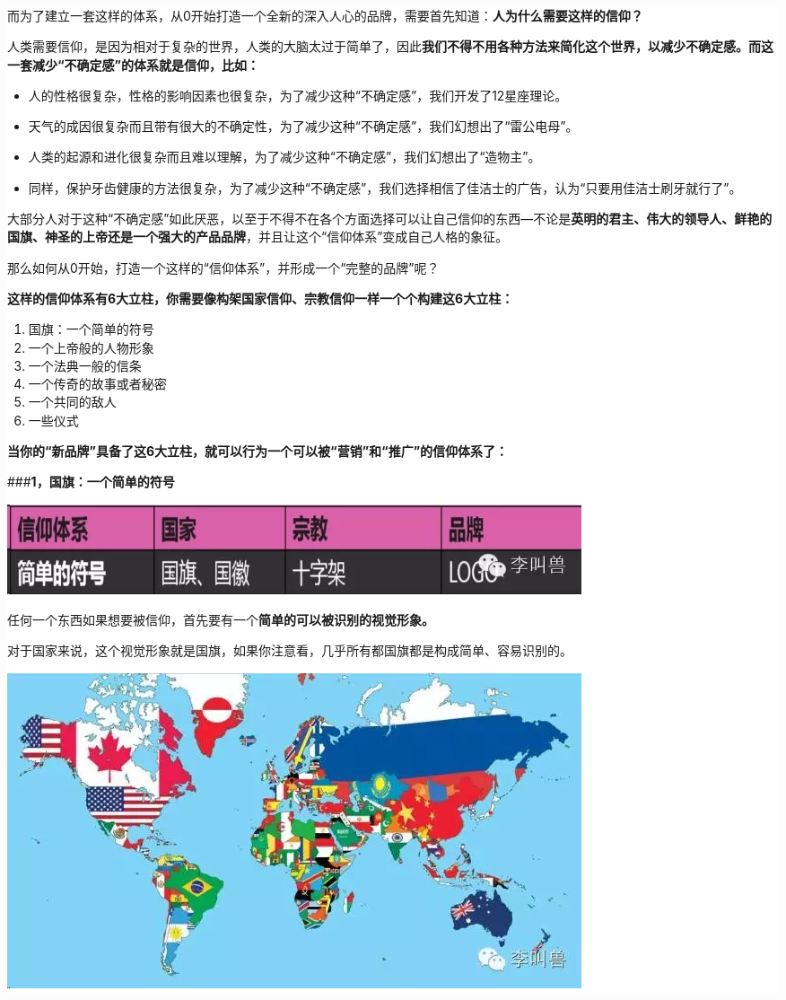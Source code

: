 
而为了建立一套这样的体系，从0开始打造一个全新的深入人心的品牌，需要首先知道：**人为什么需要这样的信仰？**

人类需要信仰，是因为相对于复杂的世界，人类的大脑太过于简单了，因此**我们不得不用各种方法来简化这个世界，以减少不确定感。而这一套减少“不确定感”的体系就是信仰，比如：**

- 人的性格很复杂，性格的影响因素也很复杂，为了减少这种“不确定感”，我们开发了12星座理论。
- 天气的成因很复杂而且带有很大的不确定性，为了减少这种“不确定感”，我们幻想出了“雷公电母”。
- 人类的起源和进化很复杂而且难以理解，为了减少这种“不确定感”，我们幻想出了“造物主”。

- 同样，保护牙齿健康的方法很复杂，为了减少这种“不确定感”，我们选择相信了佳洁士的广告，认为“只要用佳洁士刷牙就行了”。

大部分人对于这种“不确定感”如此厌恶，以至于不得不在各个方面选择可以让自己信仰的东西—不论是**英明的君主、伟大的领导人、鲜艳的国旗、神圣的上帝还是一个强大的产品品牌**，并且让这个“信仰体系”变成自己人格的象征。

那么如何从0开始，打造一个这样的“信仰体系”，并形成一个“完整的品牌”呢？

**这样的信仰体系有6大立柱，你需要像构架国家信仰、宗教信仰一样一个个构建这6大立柱：**

1. 国旗：一个简单的符号
2. 一个上帝般的人物形象
3. 一个法典一般的信条
4. 一个传奇的故事或者秘密
5. 一个共同的敌人
6. 一些仪式

**当你的“新品牌”具备了这6大立柱，就可以行为一个可以被“营销”和“推广”的信仰体系了：**

###**1，国旗：一个简单的符号**


![](./_image/2017-02-12-23-32-12.jpg)


任何一个东西如果想要被信仰，首先要有一个**简单的可以被识别的视觉形象。**

对于国家来说，这个视觉形象就是国旗，如果你注意看，几乎所有都国旗都是构成简单、容易识别的。


![](./_image/2017-02-12-23-32-21.jpg)
